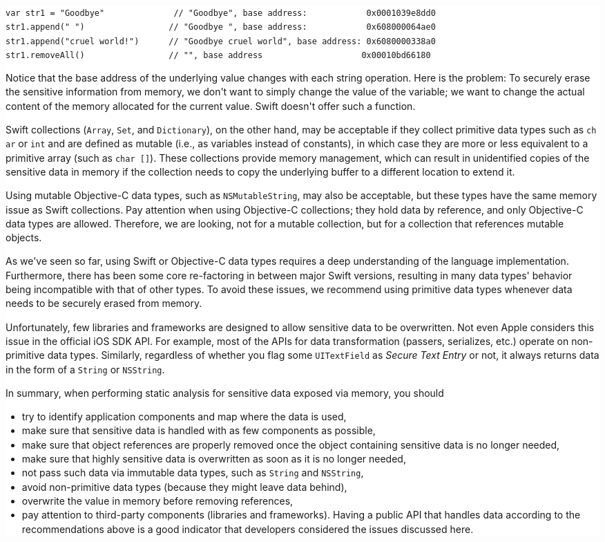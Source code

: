 ```default
var str1 = "Goodbye"              // "Goodbye", base address:            0x0001039e8dd0
str1.append(" ")                 // "Goodbye ", base address:            0x608000064ae0
str1.append("cruel world!")      // "Goodbye cruel world", base address: 0x6080000338a0
str1.removeAll()                 // "", base address                    0x00010bd66180
```

Notice that the base address of the underlying value changes with each string
operation. Here is the problem: To securely erase the sensitive information from
memory, we don't want to simply change the value of the variable; we want to
change the actual content of the memory allocated for the current value. Swift
doesn't offer such a function.

Swift collections (`Array`, `Set`, and `Dictionary`), on the other hand, may be
acceptable if they collect primitive data types such as `char` or `int` and are
defined as mutable (i.e., as variables instead of constants), in which case they
are more or less equivalent to a primitive array (such as `char []`). These
collections provide memory management, which can result in unidentified copies
of the sensitive data in memory if the collection needs to copy the underlying
buffer to a different location to extend it.

Using mutable Objective-C data types, such as `NSMutableString`, may also be
acceptable, but these types have the same memory issue as Swift collections. Pay
attention when using Objective-C collections; they hold data by reference, and
only Objective-C data types are allowed. Therefore, we are looking, not for a
mutable collection, but for a collection that references mutable objects.

As we've seen so far, using Swift or Objective-C data types requires a deep
understanding of the language implementation. Furthermore, there has been some
core re-factoring in between major Swift versions, resulting in many data types'
behavior being incompatible with that of other types. To avoid these issues, we
recommend using primitive data types whenever data needs to be securely erased
from memory.

Unfortunately, few libraries and frameworks are designed to allow sensitive data
to be overwritten. Not even Apple considers this issue in the official iOS SDK
API. For example, most of the APIs for data transformation (passers, serializes,
etc.) operate on non-primitive data types. Similarly, regardless of whether you
flag some `UITextField` as _Secure Text Entry_ or not, it always returns data in
the form of a `String` or `NSString`.

In summary, when performing static analysis for sensitive data exposed via
memory, you should

- try to identify application components and map where the data is used,
- make sure that sensitive data is handled with as few components as possible,
- make sure that object references are properly removed once the object
  containing sensitive data is no longer needed,
- make sure that highly sensitive data is overwritten as soon as it is no longer
  needed,
- not pass such data via immutable data types, such as `String` and `NSString`,
- avoid non-primitive data types (because they might leave data behind),
- overwrite the value in memory before removing references,
- pay attention to third-party components (libraries and frameworks). Having a
  public API that handles data according to the recommendations above is a good
  indicator that developers considered the issues discussed here.
